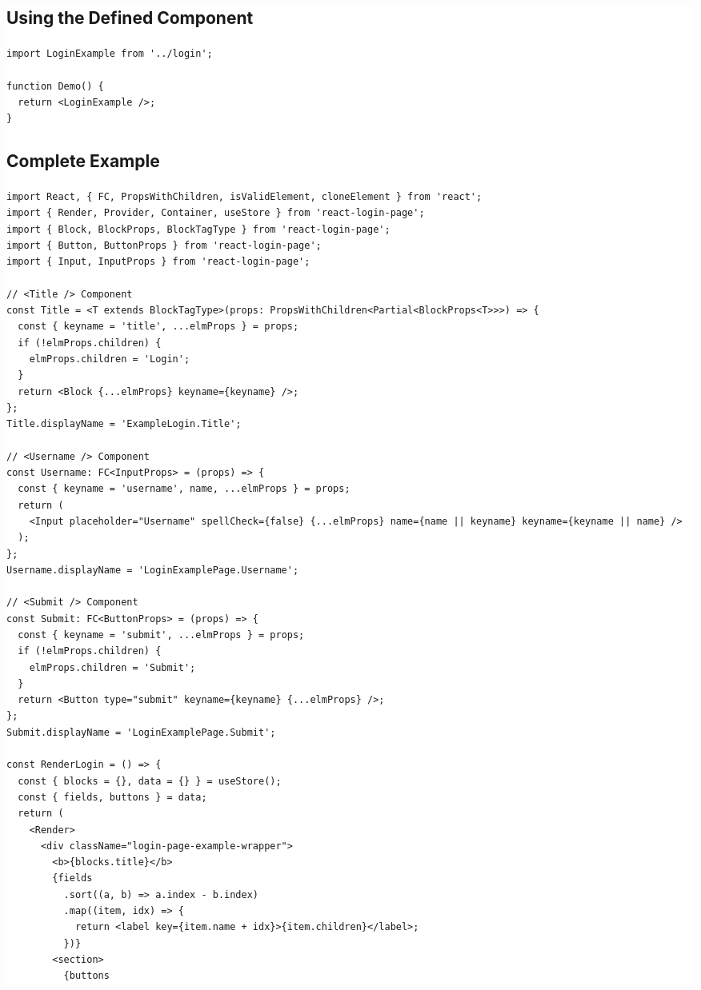 ## Using the Defined Component

```tsx
import LoginExample from '../login';

function Demo() {
  return <LoginExample />;
}
```

## Complete Example

```tsx mdx:preview
import React, { FC, PropsWithChildren, isValidElement, cloneElement } from 'react';
import { Render, Provider, Container, useStore } from 'react-login-page';
import { Block, BlockProps, BlockTagType } from 'react-login-page';
import { Button, ButtonProps } from 'react-login-page';
import { Input, InputProps } from 'react-login-page';

// <Title /> Component
const Title = <T extends BlockTagType>(props: PropsWithChildren<Partial<BlockProps<T>>>) => {
  const { keyname = 'title', ...elmProps } = props;
  if (!elmProps.children) {
    elmProps.children = 'Login';
  }
  return <Block {...elmProps} keyname={keyname} />;
};
Title.displayName = 'ExampleLogin.Title';

// <Username /> Component
const Username: FC<InputProps> = (props) => {
  const { keyname = 'username', name, ...elmProps } = props;
  return (
    <Input placeholder="Username" spellCheck={false} {...elmProps} name={name || keyname} keyname={keyname || name} />
  );
};
Username.displayName = 'LoginExamplePage.Username';

// <Submit /> Component
const Submit: FC<ButtonProps> = (props) => {
  const { keyname = 'submit', ...elmProps } = props;
  if (!elmProps.children) {
    elmProps.children = 'Submit';
  }
  return <Button type="submit" keyname={keyname} {...elmProps} />;
};
Submit.displayName = 'LoginExamplePage.Submit';

const RenderLogin = () => {
  const { blocks = {}, data = {} } = useStore();
  const { fields, buttons } = data;
  return (
    <Render>
      <div className="login-page-example-wrapper">
        <b>{blocks.title}</b>
        {fields
          .sort((a, b) => a.index - b.index)
          .map((item, idx) => {
            return <label key={item.name + idx}>{item.children}</label>;
          })}
        <section>
          {buttons
```